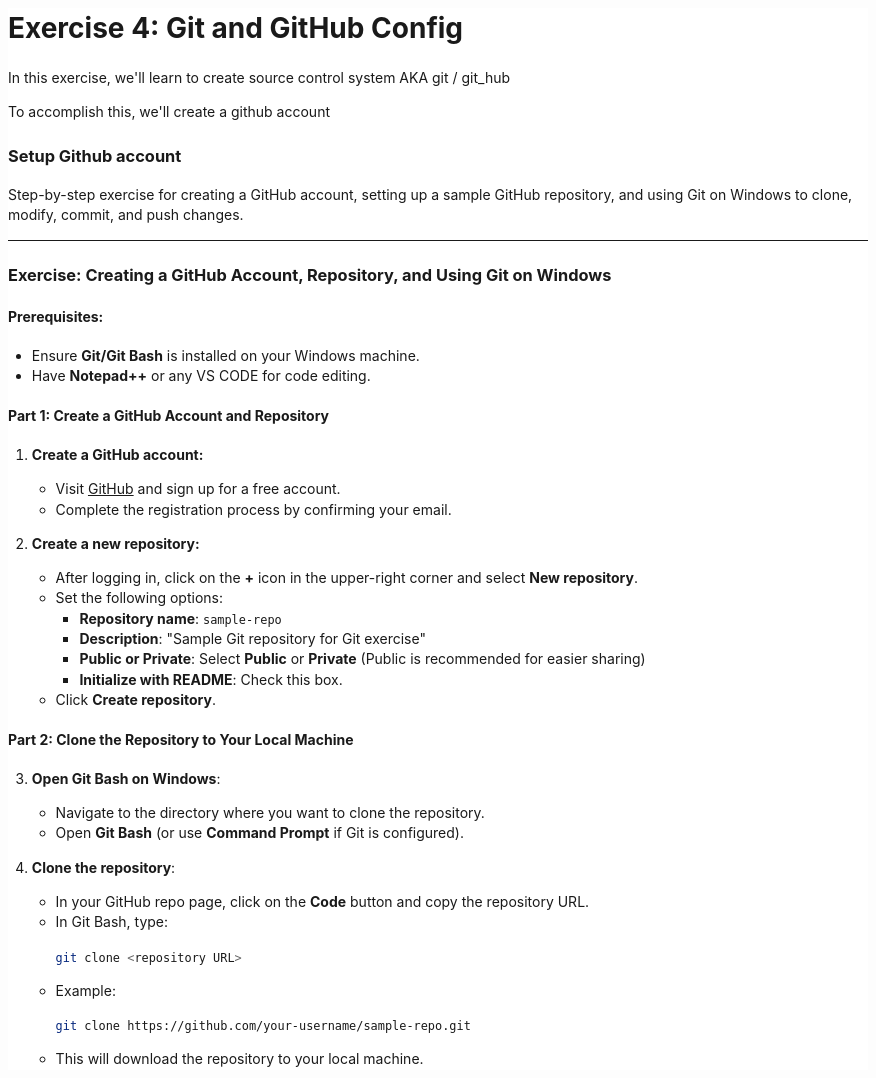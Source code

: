 # Exercise 4: Git and GitHub Config

In this exercise, we'll learn to create source control system AKA git / git_hub

To accomplish this, we'll create a github account

### Setup Github account

Step-by-step exercise for creating a GitHub account, setting up a sample GitHub repository, and using Git on Windows to clone, modify, commit, and push changes.

---

### Exercise: Creating a GitHub Account, Repository, and Using Git on Windows

#### Prerequisites:
- Ensure **Git/Git Bash** is installed on your Windows machine.
- Have **Notepad++** or any VS CODE for code editing.

#### Part 1: Create a GitHub Account and Repository
1. **Create a GitHub account:**
   - Visit [GitHub](https://github.com/) and sign up for a free account.
   - Complete the registration process by confirming your email.

2. **Create a new repository:**
   - After logging in, click on the **+** icon in the upper-right corner and select **New repository**.
   - Set the following options:
     - **Repository name**: `sample-repo`
     - **Description**: "Sample Git repository for Git exercise"
     - **Public or Private**: Select **Public** or **Private** (Public is recommended for easier sharing)
     - **Initialize with README**: Check this box.
   - Click **Create repository**.

#### Part 2: Clone the Repository to Your Local Machine
3. **Open Git Bash on Windows**:
   - Navigate to the directory where you want to clone the repository.
   - Open **Git Bash** (or use **Command Prompt** if Git is configured).

4. **Clone the repository**:
   - In your GitHub repo page, click on the **Code** button and copy the repository URL.
   - In Git Bash, type:
     ```bash
     git clone <repository URL>
     ```
   - Example:
     ```bash
     git clone https://github.com/your-username/sample-repo.git
     ```
   - This will download the repository to your local machine.

